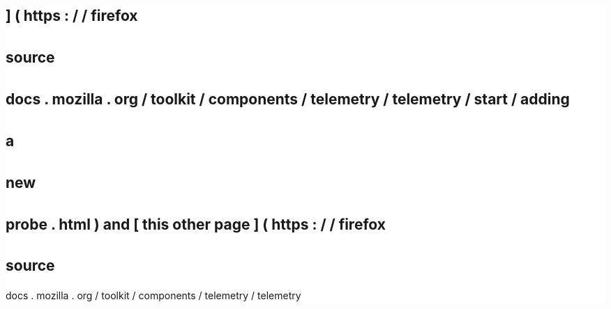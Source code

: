 ]
(
https
:
/
/
firefox
-
source
-
docs
.
mozilla
.
org
/
toolkit
/
components
/
telemetry
/
telemetry
/
start
/
adding
-
a
-
new
-
probe
.
html
)
and
[
this
other
page
]
(
https
:
/
/
firefox
-
source
-
docs
.
mozilla
.
org
/
toolkit
/
components
/
telemetry
/
telemetry